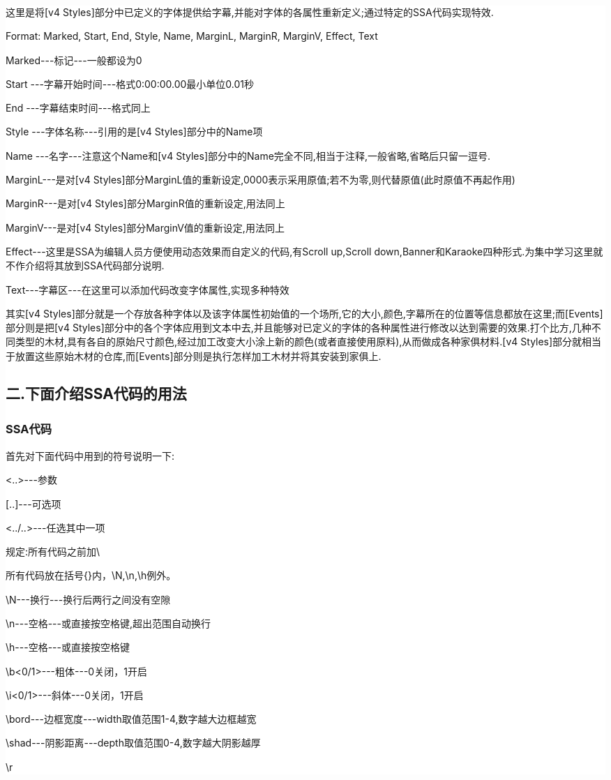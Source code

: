 这里是将[v4 Styles]部分中已定义的字体提供给字幕,并能对字体的各属性重新定义;通过特定的SSA代码实现特效.

Format: Marked, Start, End, Style, Name, MarginL, MarginR, MarginV, Effect, Text

Marked---标记---一般都设为0

Start ---字幕开始时间---格式0:00:00.00最小单位0.01秒

End ---字幕结束时间---格式同上

Style ---字体名称---引用的是[v4 Styles]部分中的Name项

Name ---名字---注意这个Name和[v4 Styles]部分中的Name完全不同,相当于注释,一般省略,省略后只留一逗号.

MarginL---是对[v4 Styles]部分MarginL值的重新设定,0000表示采用原值;若不为零,则代替原值(此时原值不再起作用)

MarginR---是对[v4 Styles]部分MarginR值的重新设定,用法同上

MarginV---是对[v4 Styles]部分MarginV值的重新设定,用法同上

Effect---这里是SSA为编辑人员方便使用动态效果而自定义的代码,有Scroll up,Scroll down,Banner和Karaoke四种形式.为集中学习这里就不作介绍将其放到SSA代码部分说明.

Text---字幕区---在这里可以添加代码改变字体属性,实现多种特效

其实[v4 Styles]部分就是一个存放各种字体以及该字体属性初始值的一个场所,它的大小,颜色,字幕所在的位置等信息都放在这里;而[Events]部分则是把[v4 Styles]部分中的各个字体应用到文本中去,并且能够对已定义的字体的各种属性进行修改以达到需要的效果.打个比方,几种不同类型的木材,具有各自的原始尺寸颜色,经过加工改变大小涂上新的颜色(或者直接使用原料),从而做成各种家俱材料.[v4 Styles]部分就相当于放置这些原始木材的仓库,而[Events]部分则是执行怎样加工木材并将其安装到家俱上.

## 二.下面介绍SSA代码的用法

### SSA代码

首先对下面代码中用到的符号说明一下:

<..>---参数

[..]---可选项

<../..>---任选其中一项

规定:所有代码之前加\

所有代码放在括号{}内，\N,\n,\h例外。

\N---换行---换行后两行之间没有空隙

\n---空格---或直接按空格键,超出范围自动换行

\h---空格---或直接按空格键

\b<0/1>---粗体---0关闭，1开启

\i<0/1>---斜体---0关闭，1开启

\bord<width>---边框宽度---width取值范围1-4,数字越大边框越宽

\shad<depth>---阴影距离---depth取值范围0-4,数字越大阴影越厚

\r<style>---改变字体---比如Default,Font1等

\r\r---恢复成最初的字体
